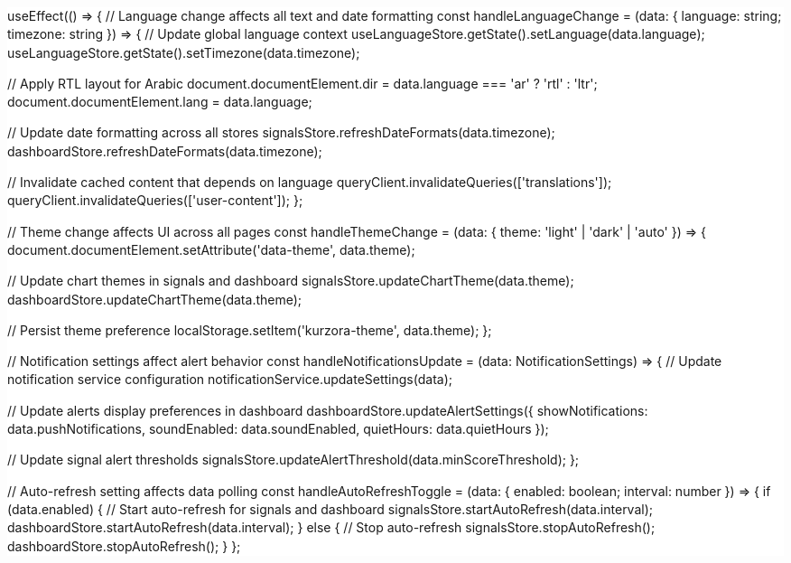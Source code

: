  useEffect(() => {
 // Language change affects all text and date formatting
 const handleLanguageChange = (data: { language: string; timezone: string }) => {
 // Update global language context
 useLanguageStore.getState().setLanguage(data.language);
 useLanguageStore.getState().setTimezone(data.timezone);
 
 // Apply RTL layout for Arabic
 document.documentElement.dir = data.language === 'ar' ? 'rtl' : 'ltr';
 document.documentElement.lang = data.language;
 
 // Update date formatting across all stores
 signalsStore.refreshDateFormats(data.timezone);
 dashboardStore.refreshDateFormats(data.timezone);
 
 // Invalidate cached content that depends on language
 queryClient.invalidateQueries(['translations']);
 queryClient.invalidateQueries(['user-content']);
 };
 
 // Theme change affects UI across all pages
 const handleThemeChange = (data: { theme: 'light' | 'dark' | 'auto' }) => {
 document.documentElement.setAttribute('data-theme', data.theme);
 
 // Update chart themes in signals and dashboard
 signalsStore.updateChartTheme(data.theme);
 dashboardStore.updateChartTheme(data.theme);
 
 // Persist theme preference
 localStorage.setItem('kurzora-theme', data.theme);
 };
 
 // Notification settings affect alert behavior
 const handleNotificationsUpdate = (data: NotificationSettings) => {
 // Update notification service configuration
 notificationService.updateSettings(data);
 
 // Update alerts display preferences in dashboard
 dashboardStore.updateAlertSettings({
 showNotifications: data.pushNotifications,
 soundEnabled: data.soundEnabled,
 quietHours: data.quietHours
 });
 
 // Update signal alert thresholds
 signalsStore.updateAlertThreshold(data.minScoreThreshold);
 };
 
 // Auto-refresh setting affects data polling
 const handleAutoRefreshToggle = (data: { enabled: boolean; interval: number }) => {
 if (data.enabled) {
 // Start auto-refresh for signals and dashboard
 signalsStore.startAutoRefresh(data.interval);
 dashboardStore.startAutoRefresh(data.interval);
 } else {
 // Stop auto-refresh
 signalsStore.stopAutoRefresh();
 dashboardStore.stopAutoRefresh();
 }
 };
 